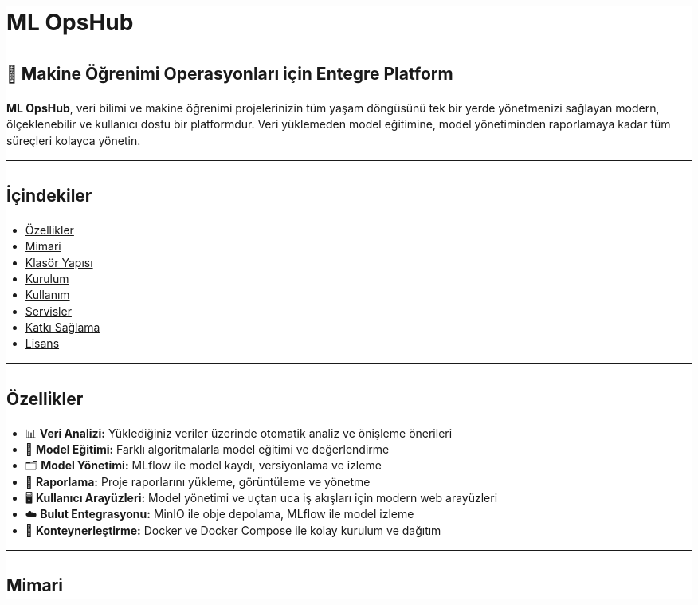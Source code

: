 # ML OpsHub

## 🚀 Makine Öğrenimi Operasyonları için Entegre Platform

**ML OpsHub**, veri bilimi ve makine öğrenimi projelerinizin tüm yaşam döngüsünü tek bir yerde yönetmenizi sağlayan modern, ölçeklenebilir ve kullanıcı dostu bir platformdur. Veri yüklemeden model eğitimine, model yönetiminden raporlamaya kadar tüm süreçleri kolayca yönetin.

---

## İçindekiler
- [Özellikler](#özellikler)
- [Mimari](#mimari)
- [Klasör Yapısı](#klasör-yapısı)
- [Kurulum](#kurulum)
- [Kullanım](#kullanım)
- [Servisler](#servisler)
- [Katkı Sağlama](#katkı-sağlama)
- [Lisans](#lisans)

---

## Özellikler
- 📊 **Veri Analizi:** Yüklediğiniz veriler üzerinde otomatik analiz ve önişleme önerileri
- 🤖 **Model Eğitimi:** Farklı algoritmalarla model eğitimi ve değerlendirme
- 🗂️ **Model Yönetimi:** MLflow ile model kaydı, versiyonlama ve izleme
- 📝 **Raporlama:** Proje raporlarını yükleme, görüntüleme ve yönetme
- 🖥️ **Kullanıcı Arayüzleri:** Model yönetimi ve uçtan uca iş akışları için modern web arayüzleri
- ☁️ **Bulut Entegrasyonu:** MinIO ile obje depolama, MLflow ile model izleme
- 🐳 **Konteynerleştirme:** Docker ve Docker Compose ile kolay kurulum ve dağıtım

---

## Mimari
